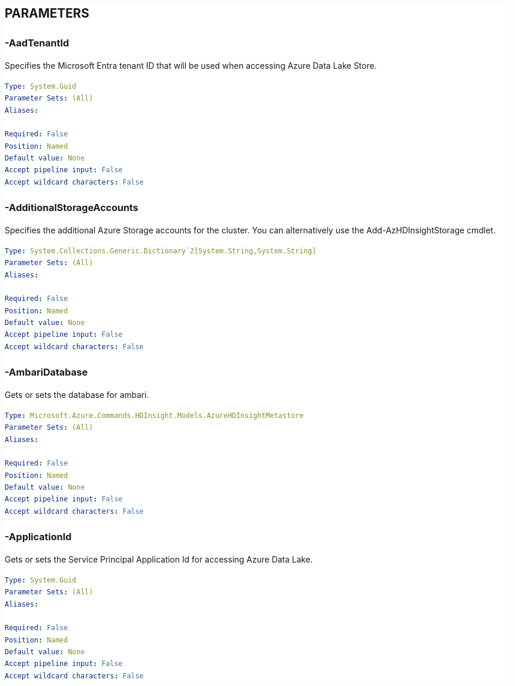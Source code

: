 ## PARAMETERS

### -AadTenantId
Specifies the Microsoft Entra tenant ID that will be used when accessing Azure Data Lake Store.

```yaml
Type: System.Guid
Parameter Sets: (All)
Aliases:

Required: False
Position: Named
Default value: None
Accept pipeline input: False
Accept wildcard characters: False
```

### -AdditionalStorageAccounts
Specifies the additional Azure Storage accounts for the cluster.
You can alternatively use the Add-AzHDInsightStorage cmdlet.

```yaml
Type: System.Collections.Generic.Dictionary`2[System.String,System.String]
Parameter Sets: (All)
Aliases:

Required: False
Position: Named
Default value: None
Accept pipeline input: False
Accept wildcard characters: False
```

### -AmbariDatabase
Gets or sets the database for ambari.

```yaml
Type: Microsoft.Azure.Commands.HDInsight.Models.AzureHDInsightMetastore
Parameter Sets: (All)
Aliases:

Required: False
Position: Named
Default value: None
Accept pipeline input: False
Accept wildcard characters: False
```

### -ApplicationId
Gets or sets the Service Principal Application Id for accessing Azure Data Lake.

```yaml
Type: System.Guid
Parameter Sets: (All)
Aliases:

Required: False
Position: Named
Default value: None
Accept pipeline input: False
Accept wildcard characters: False
```
